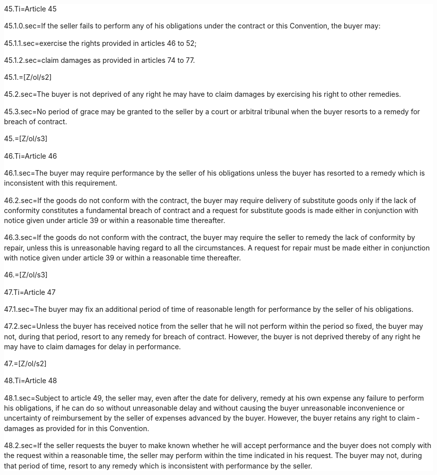 45.Ti=Article 45

45.1.0.sec=If the seller fails to perform any of his obligations under the contract or this Convention, the buyer may:

45.1.1.sec=exercise the rights provided in articles 46 to 52;

45.1.2.sec=claim damages as provided in articles 74 to 77.

45.1.=[Z/ol/s2]

45.2.sec=The buyer is not deprived of any right he may have to claim damages by exercising his right to other remedies.

45.3.sec=No period of grace may be granted to the seller by a court or arbitral tribunal when the buyer resorts to a remedy for breach of contract.

45.=[Z/ol/s3]

46.Ti=Article 46

46.1.sec=The buyer may require performance by the seller of his obligations unless the buyer has resorted to a remedy which is inconsistent with this requirement.

46.2.sec=If the goods do not conform with the contract, the buyer may require delivery of substitute goods only if the lack of conformity constitutes a fundamental breach of contract and a request for substitute goods is made either in conjunction with notice given under article 39 or within a ­reasonable time thereafter.

46.3.sec=If the goods do not conform with the contract, the buyer may ­require the seller to remedy the lack of conformity by repair, unless this is ­unreasonable having regard to all the circumstances. A request for repair must be made either in conjunction with notice given under article 39 or within a reasonable time thereafter.

46.=[Z/ol/s3]

47.Ti=Article 47

47.1.sec=The buyer may fix an additional period of time of reasonable length for performance by the seller of his obligations.

47.2.sec=Unless the buyer has received notice from the seller that he will not perform within the period so fixed, the buyer may not, during that period, resort to any remedy for breach of contract. However, the buyer is not ­deprived thereby of any right he may have to claim damages for delay in performance.

47.=[Z/ol/s2]

48.Ti=Article 48

48.1.sec=Subject to article 49, the seller may, even after the date for delivery, remedy at his own expense any failure to perform his obligations, if he can do so without unreasonable delay and without causing the buyer ­unreasonable inconvenience or uncertainty of reimbursement by the seller of expenses advanced by the buyer. However, the buyer retains any right to claim ­damages as provided for in this Convention.

48.2.sec=If the seller requests the buyer to make known whether he will accept performance and the buyer does not comply with the request within a reasonable time, the seller may perform within the time indicated in his request. The buyer may not, during that period of time, resort to any remedy which is inconsistent with performance by the seller.
